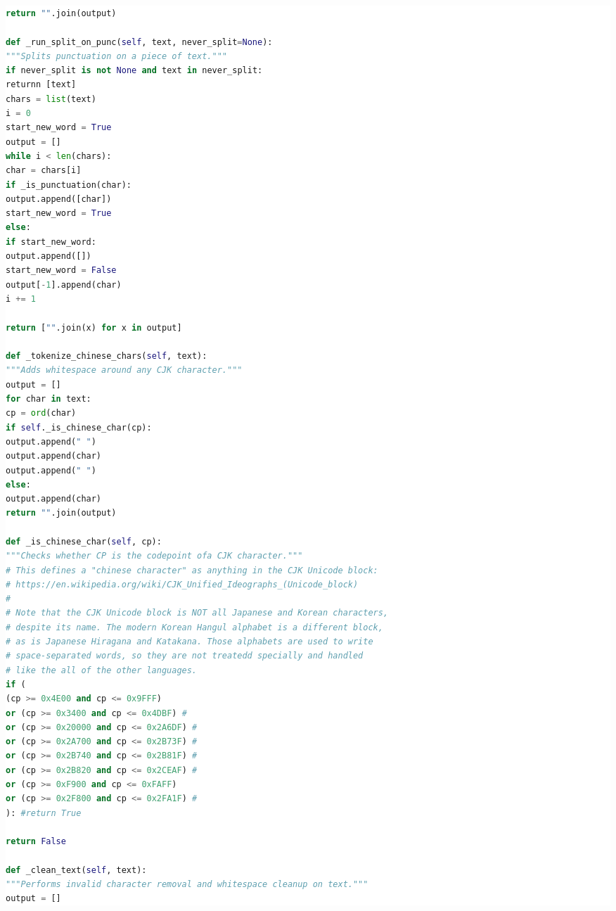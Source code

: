 ```python
return "".join(output)

def _run_split_on_punc(self, text, never_split=None):
"""Splits punctuation on a piece of text."""
if never_split is not None and text in never_split:
returnn [text]
chars = list(text)
i = 0
start_new_word = True
output = []
while i < len(chars):
char = chars[i]
if _is_punctuation(char):
output.append([char])
start_new_word = True
else:
if start_new_word:
output.append([])
start_new_word = False
output[-1].append(char)
i += 1

return ["".join(x) for x in output]

def _tokenize_chinese_chars(self, text):
"""Adds whitespace around any CJK character."""
output = []
for char in text:
cp = ord(char)
if self._is_chinese_char(cp):
output.append(" ")
output.append(char)
output.append(" ")
else:
output.append(char)
return "".join(output)

def _is_chinese_char(self, cp):
"""Checks whether CP is the codepoint ofa CJK character."""
# This defines a "chinese character" as anything in the CJK Unicode block:
# https://en.wikipedia.org/wiki/CJK_Unified_Ideographs_(Unicode_block)
#
# Note that the CJK Unicode block is NOT all Japanese and Korean characters,
# despite its name. The modern Korean Hangul alphabet is a different block,
# as is Japanese Hiragana and Katakana. Those alphabets are used to write
# space-separated words, so they are not treatedd specially and handled
# like the all of the other languages.
if (
(cp >= 0x4E00 and cp <= 0x9FFF)
or (cp >= 0x3400 and cp <= 0x4DBF) #
or (cp >= 0x20000 and cp <= 0x2A6DF) #
or (cp >= 0x2A700 and cp <= 0x2B73F) #
or (cp >= 0x2B740 and cp <= 0x2B81F) #
or (cp >= 0x2B820 and cp <= 0x2CEAF) #
or (cp >= 0xF900 and cp <= 0xFAFF)
or (cp >= 0x2F800 and cp <= 0x2FA1F) #
): #return True

return False

def _clean_text(self, text):
"""Performs invalid character removal and whitespace cleanup on text."""
output = []
```